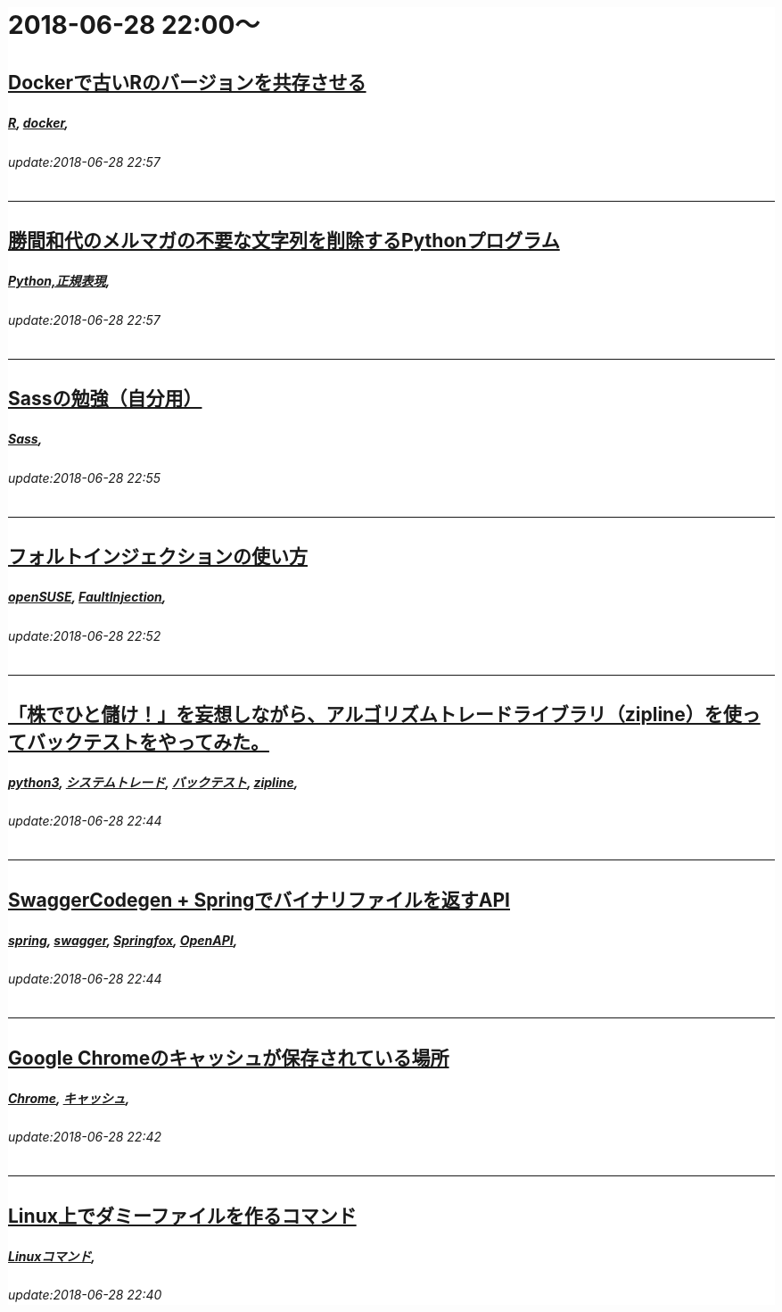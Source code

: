 # 2018-06-28 22:00～
## [Dockerで古いRのバージョンを共存させる](https://qiita.com/yyoshiaki/items/e46587ee976a02c20769)
##### [R](https://qiita.com/tags/R), [docker](https://qiita.com/tags/docker), 
###### update:2018-06-28 22:57
---
## [勝間和代のメルマガの不要な文字列を削除するPythonプログラム](https://qiita.com/Demio/items/e187fdc0130d236a4822)
##### [Python,正規表現](https://qiita.com/tags/Python,正規表現), 
###### update:2018-06-28 22:57
---
## [Sassの勉強（自分用）](https://qiita.com/tomo77777/items/7e2aa77865a264888841)
##### [Sass](https://qiita.com/tags/Sass), 
###### update:2018-06-28 22:55
---
## [フォルトインジェクションの使い方](https://qiita.com/hana_shin/items/ff69492b68c656b53eb1)
##### [openSUSE](https://qiita.com/tags/openSUSE), [FaultInjection](https://qiita.com/tags/FaultInjection), 
###### update:2018-06-28 22:52
---
## [「株でひと儲け！」を妄想しながら、アルゴリズムトレードライブラリ（zipline）を使ってバックテストをやってみた。](https://qiita.com/keita69sawada/items/9ff14638c067cdc0b887)
##### [python3](https://qiita.com/tags/python3), [システムトレード](https://qiita.com/tags/システムトレード), [バックテスト](https://qiita.com/tags/バックテスト), [zipline](https://qiita.com/tags/zipline), 
###### update:2018-06-28 22:44
---
## [SwaggerCodegen + Springでバイナリファイルを返すAPI](https://qiita.com/kojisaiki/items/0494e6fa280bc0b865e3)
##### [spring](https://qiita.com/tags/spring), [swagger](https://qiita.com/tags/swagger), [Springfox](https://qiita.com/tags/Springfox), [OpenAPI](https://qiita.com/tags/OpenAPI), 
###### update:2018-06-28 22:44
---
## [Google Chromeのキャッシュが保存されている場所](https://qiita.com/Shi-nakaya/items/12c5f4cf3b0a95477666)
##### [Chrome](https://qiita.com/tags/Chrome), [キャッシュ](https://qiita.com/tags/キャッシュ), 
###### update:2018-06-28 22:42
---
## [Linux上でダミーファイルを作るコマンド](https://qiita.com/Shi-nakaya/items/45fdf13164314cbeeef4)
##### [Linuxコマンド](https://qiita.com/tags/Linuxコマンド), 
###### update:2018-06-28 22:40